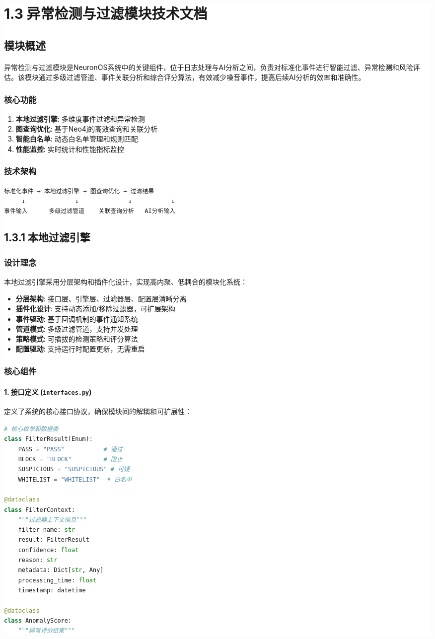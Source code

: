 # 1.3 异常检测与过滤模块技术文档

## 模块概述

异常检测与过滤模块是NeuronOS系统中的关键组件，位于日志处理与AI分析之间，负责对标准化事件进行智能过滤、异常检测和风险评估。该模块通过多级过滤管道、事件关联分析和综合评分算法，有效减少噪音事件，提高后续AI分析的效率和准确性。

### 核心功能

1. **本地过滤引擎**: 多维度事件过滤和异常检测
2. **图查询优化**: 基于Neo4j的高效查询和关联分析
3. **智能白名单**: 动态白名单管理和规则匹配
4. **性能监控**: 实时统计和性能指标监控

### 技术架构

```
标准化事件 → 本地过滤引擎 → 图查询优化 → 过滤结果
     ↓              ↓              ↓           ↓
事件输入      多级过滤管道    关联查询分析   AI分析输入
```

## 1.3.1 本地过滤引擎

### 设计理念

本地过滤引擎采用分层架构和插件化设计，实现高内聚、低耦合的模块化系统：

- **分层架构**: 接口层、引擎层、过滤器层、配置层清晰分离
- **插件化设计**: 支持动态添加/移除过滤器，可扩展架构
- **事件驱动**: 基于回调机制的事件通知系统
- **管道模式**: 多级过滤管道，支持并发处理
- **策略模式**: 可插拔的检测策略和评分算法
- **配置驱动**: 支持运行时配置更新，无需重启

### 核心组件

#### 1. 接口定义 (`interfaces.py`)

定义了系统的核心接口协议，确保模块间的解耦和可扩展性：

```python
# 核心枚举和数据类
class FilterResult(Enum):
    PASS = "PASS"           # 通过
    BLOCK = "BLOCK"         # 阻止
    SUSPICIOUS = "SUSPICIOUS" # 可疑
    WHITELIST = "WHITELIST"  # 白名单

@dataclass
class FilterContext:
    """过滤器上下文信息"""
    filter_name: str
    result: FilterResult
    confidence: float
    reason: str
    metadata: Dict[str, Any]
    processing_time: float
    timestamp: datetime

@dataclass
class AnomalyScore:
    """异常评分结果"""
```